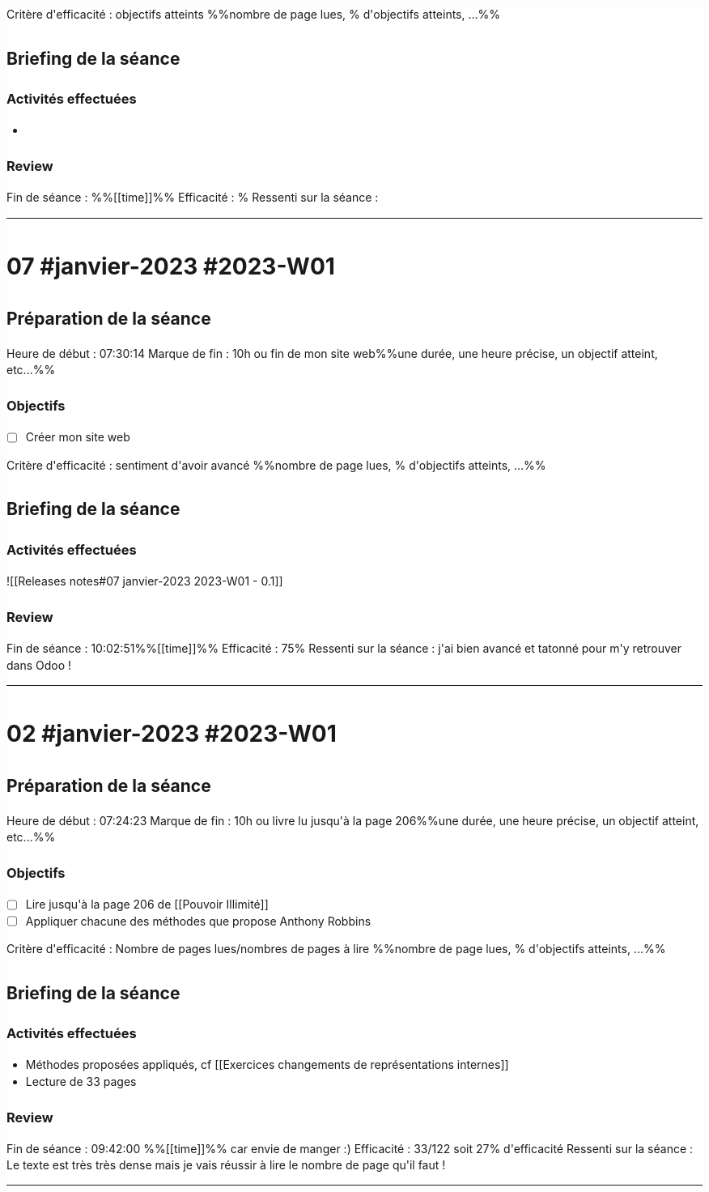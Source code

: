Critère d'efficacité : objectifs atteints %%nombre de page lues, % d'objectifs atteints, ...%%
## Briefing de la séance
### Activités effectuées
- 
### Review
Fin de séance : %%[[time]]%%
Efficacité : %
Ressenti sur la séance : 
***
# 07 #janvier-2023 #2023-W01
## Préparation de la séance
Heure de début : 07:30:14
Marque de fin : 10h ou fin de mon site web%%une durée, une heure précise, un objectif atteint, etc...%%
### Objectifs
- [ ] Créer mon site web

Critère d'efficacité : sentiment d'avoir avancé %%nombre de page lues, % d'objectifs atteints, ...%%
## Briefing de la séance
### Activités effectuées
![[Releases notes#07 janvier-2023 2023-W01 - 0.1]]
### Review
Fin de séance : 10:02:51%%[[time]]%%
Efficacité : 75%
Ressenti sur la séance : j'ai bien avancé et tatonné pour m'y retrouver dans Odoo !
***
# 02 #janvier-2023 #2023-W01
## Préparation de la séance
Heure de début : 07:24:23
Marque de fin : 10h ou livre lu jusqu'à la page 206%%une durée, une heure précise, un objectif atteint, etc...%%
### Objectifs
- [ ] Lire jusqu'à la page 206 de [[Pouvoir Illimité]]
- [ ] Appliquer chacune des méthodes que propose Anthony Robbins

Critère d'efficacité : Nombre de pages lues/nombres de pages à lire %%nombre de page lues, % d'objectifs atteints, ...%%
## Briefing de la séance
### Activités effectuées
- Méthodes proposées appliqués, cf [[Exercices changements de représentations internes]]
- Lecture de 33 pages
### Review
Fin de séance : 09:42:00 %%[[time]]%% car envie de manger :)
Efficacité : 33/122 soit 27% d'efficacité
Ressenti sur la séance : Le texte est très très dense mais je vais réussir à lire le nombre de page qu'il faut !
***